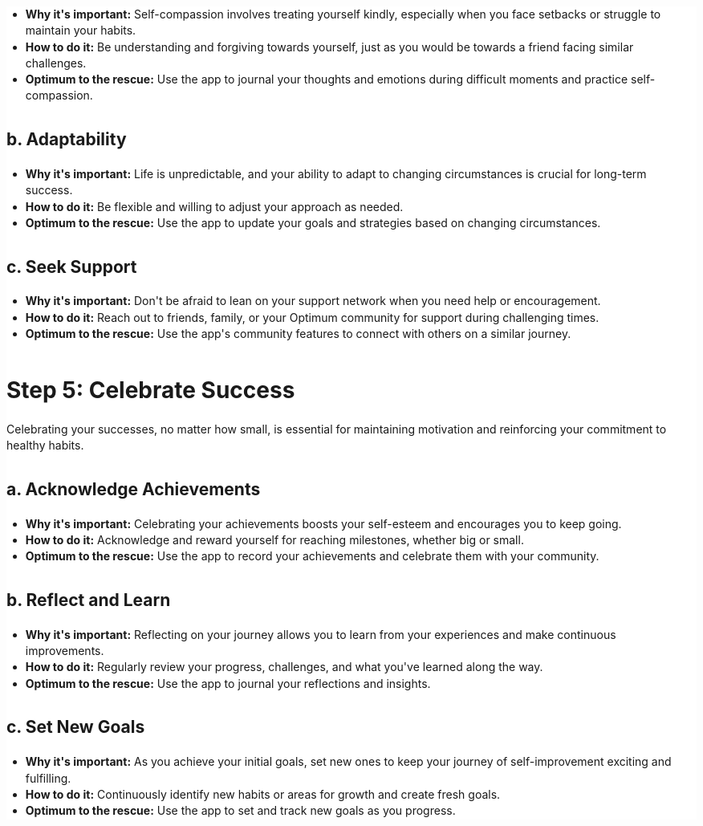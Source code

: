 - **Why it's important:** Self-compassion involves treating yourself kindly, especially when you face setbacks or struggle to maintain your habits.
- **How to do it:** Be understanding and forgiving towards yourself, just as you would be towards a friend facing similar challenges.
- **Optimum to the rescue:** Use the app to journal your thoughts and emotions during difficult moments and practice self-compassion.

## b. Adaptability

- **Why it's important:** Life is unpredictable, and your ability to adapt to changing circumstances is crucial for long-term success.
- **How to do it:** Be flexible and willing to adjust your approach as needed.
- **Optimum to the rescue:** Use the app to update your goals and strategies based on changing circumstances.

## c. Seek Support

- **Why it's important:** Don't be afraid to lean on your support network when you need help or encouragement.
- **How to do it:** Reach out to friends, family, or your Optimum community for support during challenging times.
- **Optimum to the rescue:** Use the app's community features to connect with others on a similar journey.

# Step 5: Celebrate Success

Celebrating your successes, no matter how small, is essential for maintaining motivation and reinforcing your commitment to healthy habits.

## a. Acknowledge Achievements

- **Why it's important:** Celebrating your achievements boosts your self-esteem and encourages you to keep going.
- **How to do it:** Acknowledge and reward yourself for reaching milestones, whether big or small.
- **Optimum to the rescue:** Use the app to record your achievements and celebrate them with your community.

## b. Reflect and Learn

- **Why it's important:** Reflecting on your journey allows you to learn from your experiences and make continuous improvements.
- **How to do it:** Regularly review your progress, challenges, and what you've learned along the way.
- **Optimum to the rescue:** Use the app to journal your reflections and insights.

## c. Set New Goals

- **Why it's important:** As you achieve your initial goals, set new ones to keep your journey of self-improvement exciting and fulfilling.
- **How to do it:** Continuously identify new habits or areas for growth and create fresh goals.
- **Optimum to the rescue:** Use the app to set and track new goals as you progress.
